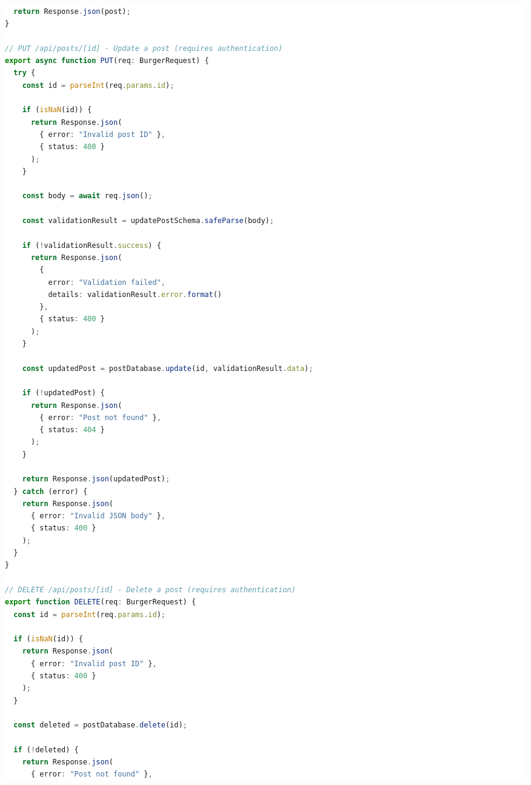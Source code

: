 ```typescript title="api/posts/[id]/route.ts"
  return Response.json(post);
}

// PUT /api/posts/[id] - Update a post (requires authentication)
export async function PUT(req: BurgerRequest) {
  try {
    const id = parseInt(req.params.id);
    
    if (isNaN(id)) {
      return Response.json(
        { error: "Invalid post ID" },
        { status: 400 }
      );
    }

    const body = await req.json();
    
    const validationResult = updatePostSchema.safeParse(body);
    
    if (!validationResult.success) {
      return Response.json(
        { 
          error: "Validation failed", 
          details: validationResult.error.format() 
        },
        { status: 400 }
      );
    }

    const updatedPost = postDatabase.update(id, validationResult.data);
    
    if (!updatedPost) {
      return Response.json(
        { error: "Post not found" },
        { status: 404 }
      );
    }

    return Response.json(updatedPost);
  } catch (error) {
    return Response.json(
      { error: "Invalid JSON body" },
      { status: 400 }
    );
  }
}

// DELETE /api/posts/[id] - Delete a post (requires authentication)
export function DELETE(req: BurgerRequest) {
  const id = parseInt(req.params.id);
  
  if (isNaN(id)) {
    return Response.json(
      { error: "Invalid post ID" },
      { status: 400 }
    );
  }

  const deleted = postDatabase.delete(id);
  
  if (!deleted) {
    return Response.json(
      { error: "Post not found" },
```